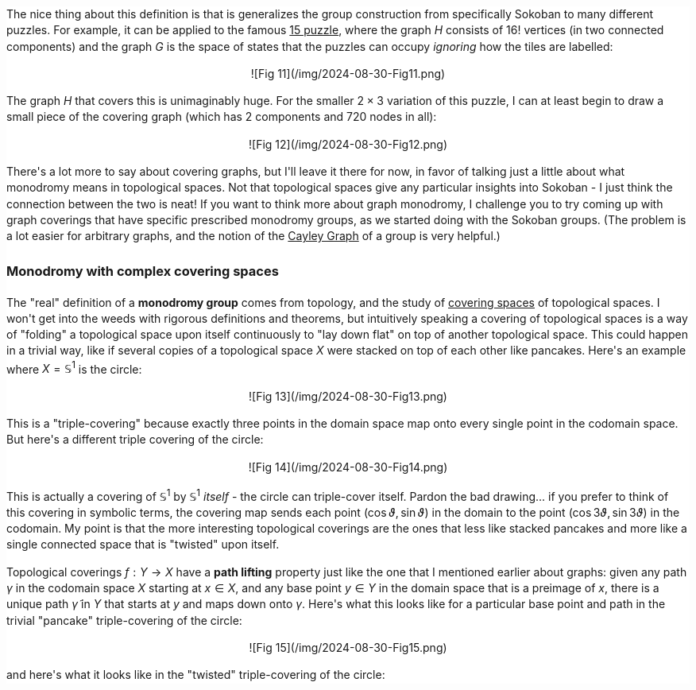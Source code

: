 The nice thing about this definition is that is generalizes the group construction from specifically Sokoban to many different puzzles. For example, it can be applied to the famous [15 puzzle](https://en.wikipedia.org/wiki/15_puzzle), where the graph $H$ consists of $16!$ vertices (in two connected components) and the graph $G$ is the space of states that the puzzles can occupy *ignoring* how the tiles are labelled:

<center>![Fig 11](/img/2024-08-30-Fig11.png)</center>

The graph $H$ that covers this is unimaginably huge. For the smaller $2\times 3$ variation of this puzzle, I can at least begin to draw a small piece of the covering graph (which has $2$ components and $720$ nodes in all):

<center>![Fig 12](/img/2024-08-30-Fig12.png)</center>

There's a lot more to say about covering graphs, but I'll leave it there for now, in favor of talking just a little about what monodromy means in topological spaces. Not that topological spaces give any particular insights into Sokoban - I just think the connection between the two is neat! If you want to think more about graph monodromy, I challenge you to try coming up with graph coverings that have specific prescribed monodromy groups, as we started doing with the Sokoban groups. (The problem is a lot easier for arbitrary graphs, and the notion of the [Cayley Graph](https://en.wikipedia.org/wiki/Cayley_graph) of a group is very helpful.)

### Monodromy with complex covering spaces <a id="toc-section-3" class="toc-section"></a>

The "real" definition of a **monodromy group** comes from topology, and the study of [covering spaces](https://en.wikipedia.org/wiki/Covering_space) of topological spaces. I won't get into the weeds with rigorous definitions and theorems, but intuitively speaking a covering of topological spaces is a way of "folding" a topological space upon itself continuously to "lay down flat" on top of another topological space. This could happen in a trivial way, like if several copies of a topological space $X$ were stacked on top of each other like pancakes. Here's an example where $X=\mathbb S^1$ is the circle:

<center>![Fig 13](/img/2024-08-30-Fig13.png)</center>

This is a "triple-covering" because exactly three points in the domain space map onto every single point in the codomain space. But here's a different triple covering of the circle:

<center>![Fig 14](/img/2024-08-30-Fig14.png)</center>

This is actually a covering of $\mathbb S^1$ by $\mathbb S^1$ *itself* - the circle can triple-cover itself. Pardon the bad drawing... if you prefer to think of this covering in symbolic terms, the covering map sends each point $(\cos\vartheta,\sin\vartheta)$ in the domain to the point $(\cos 3\vartheta, \sin 3\vartheta)$ in the codomain. My point is that the more interesting topological coverings are the ones that less like stacked pancakes and more like a single connected space that is "twisted" upon itself.

Topological coverings $f:Y\to X$ have a **path lifting** property just like the one that I mentioned earlier about graphs: given any path $\gamma$ in the codomain space $X$ starting at $x\in X$, and any base point $y\in Y$ in the domain space that is a preimage of $x$, there is a unique path $\tilde{\gamma}$ in $Y$ that starts at $y$ and maps down onto $\gamma$. Here's what this looks like for a particular base point and path in the trivial "pancake" triple-covering of the circle:

<center>![Fig 15](/img/2024-08-30-Fig15.png)</center>

and here's what it looks like in the "twisted" triple-covering of the circle:
